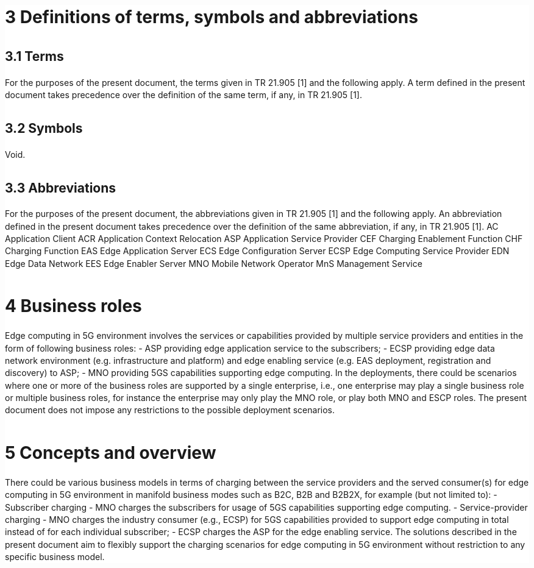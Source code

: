 # 3 Definitions of terms, symbols and abbreviations
## 3.1 Terms
For the purposes of the present document, the terms given in TR 21.905 [1] and
the following apply. A term defined in the present document takes precedence
over the definition of the same term, if any, in TR 21.905 [1].
## 3.2 Symbols
Void.
## 3.3 Abbreviations
For the purposes of the present document, the abbreviations given in TR 21.905
[1] and the following apply. An abbreviation defined in the present document
takes precedence over the definition of the same abbreviation, if any, in TR
21.905 [1].
AC Application Client
ACR Application Context Relocation
ASP Application Service Provider
CEF Charging Enablement Function
CHF Charging Function
EAS Edge Application Server
ECS Edge Configuration Server
ECSP Edge Computing Service Provider
EDN Edge Data Network
EES Edge Enabler Server
MNO Mobile Network Operator
MnS Management Service
# 4 Business roles
Edge computing in 5G environment involves the services or capabilities
provided by multiple service providers and entities in the form of following
business roles:
\- ASP providing edge application service to the subscribers;
\- ECSP providing edge data network environment (e.g. infrastructure and
platform) and edge enabling service (e.g. EAS deployment, registration and
discovery) to ASP;
\- MNO providing 5GS capabilities supporting edge computing.
In the deployments, there could be scenarios where one or more of the business
roles are supported by a single enterprise, i.e., one enterprise may play a
single business role or multiple business roles, for instance the enterprise
may only play the MNO role, or play both MNO and ESCP roles. The present
document does not impose any restrictions to the possible deployment
scenarios.
# 5 Concepts and overview
There could be various business models in terms of charging between the
service providers and the served consumer(s) for edge computing in 5G
environment in manifold business modes such as B2C, B2B and B2B2X, for example
(but not limited to):
\- Subscriber charging
\- MNO charges the subscribers for usage of 5GS capabilities supporting edge
computing.
\- Service-provider charging
\- MNO charges the industry consumer (e.g., ECSP) for 5GS capabilities
provided to support edge computing in total instead of for each individual
subscriber;
\- ECSP charges the ASP for the edge enabling service.
The solutions described in the present document aim to flexibly support the
charging scenarios for edge computing in 5G environment without restriction to
any specific business model.